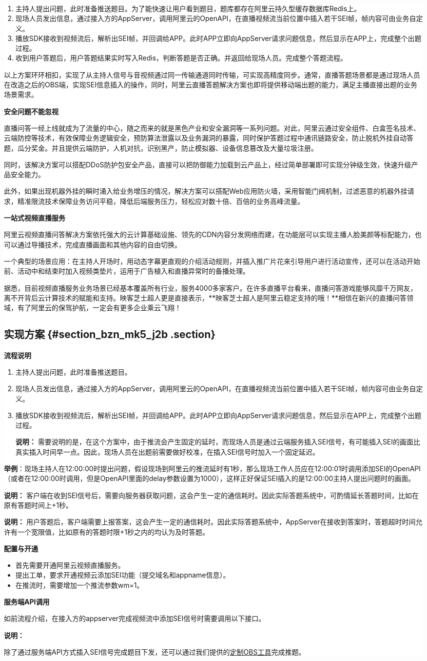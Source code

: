 1.  主持人提出问题，此时准备推送题目。为了能快速让用户看到题目，题库都存在阿里云持久型缓存数据库Redis上。
2.  现场人员发出信息，通过接入方的AppServer，调用阿里云的OpenAPI，在直播视频流当前位置中插入若干SEI帧，帧内容可由业务自定义。
3.  播放SDK接收到视频流后，解析出SEI帧，并回调给APP。此时APP立即向AppServer请求问题信息，然后显示在APP上，完成整个出题过程。
4.  收到用户答题后，用户答题结果实时写入Redis，判断答题是否正确。并返回给现场人员。完成整个答题流程。

以上方案环环相扣，实现了从主持人信号与音视频通过同一传输通道同时传输，可实现高精度同步。通常，直播答题场景都是通过现场人员在改造之后的OBS端，实现SEI信息插入的操作，同时，阿里云直播答题解决方案也即将提供移动端出题的能力，满足主播直接出题的业务场景需求。

**安全问题不能忽视**

直播问答一经上线就成为了流量的中心，随之而来的就是黑色产业和安全漏洞等一系列问题。对此，阿里云通过安全组件、白盒签名技术、云端防控等技术，有效保障业务逻辑安全，预防算法泄露以及业务漏洞的暴露，同时保护答题过程中通讯链路安全，防止脱机外挂自动答题，瓜分奖金。并且提供云端防护，人机对抗，识别黑产，防止模拟器、设备信息篡改及大量垃圾注册。

同时，该解决方案可以搭配DDoS防护包安全产品，直接可以把防御能力加载到云产品上，经过简单部署即可实现分钟级生效，快速升级产品安全能力。

此外，如果出现机器外挂的瞬时涌入给业务增压的情况，解决方案可以搭配Web应用防火墙，采用智能门阀机制，过滤恶意的机器外挂请求，精准限流技术保障业务访问平稳，降低后端服务压力，轻松应对数十倍、百倍的业务高峰流量。

**一站式视频直播服务**

阿里云视频直播问答解决方案依托强大的云计算基础设施、领先的CDN内容分发网络而建，在功能层可以实现主播人脸美颜等标配能力，也可以通过导播技术，完成直播画面和其他内容的自由切换。

一个典型的场景应用：在主持人开场时，用动态字幕更直观的介绍活动规则，并插入推广片花来引导用户进行活动宣传，还可以在活动开始前、活动中和结束时加入视频类垫片，运用于广告植入和直播异常时的备播处理。

据悉，目前视频直播服务业务场景已经基本覆盖所有行业，服务4000多家客户。在许多直播平台看来，直播问答游戏能够风靡千万网友，离不开背后云计算技术的赋能和支持。映客芝士超人更是直接表示，**映客芝士超人是阿里云稳定支持的哦！**相信在新兴的直播问答领域，有了阿里云的保驾护航，一定会有更多企业乘云飞翔！

## 实现方案 {#section_bzn_mk5_j2b .section}

**流程说明**

1.  主持人提出问题，此时准备推送题目。
2.  现场人员发出信息，通过接入方的AppServer，调用阿里云的OpenAPI，在直播视频流当前位置中插入若干SEI帧，帧内容可由业务自定义。
3.  播放SDK接收到视频流后，解析出SEI帧，并回调给APP。此时APP立即向AppServer请求问题信息，然后显示在APP上，完成整个出题过程。

    **说明：** 需要说明的是，在这个方案中，由于推流会产生固定的延时，而现场人员是通过云端服务插入SEI信号，有可能插入SEI的画面比真实插入时间早一点。因此，现场人员在出题前需要做好校准，在插入SEI信号时加入一个固定延迟。


**举例**：现场主持人在12:00:00时提出问题，假设现场到阿里云的推流延时有1秒，那么现场工作人员应在12:00:01时调用添加SEI的OpenAPI（或者在12:00:00时调用，但是OpenAPI里面的delay参数设置为1000），这样正好保证SEI插入的是12:00:00主持人提出问题时的画面。

**说明：** 客户端在收到SEI信号后，需要向服务器获取问题，这会产生一定的通信耗时。因此实际答题系统中，可酌情延长答题时间，比如在原有答题时间上+1秒。

**说明：** 用户答题后，客户端需要上报答案，这会产生一定的通信耗时。因此实际答题系统中，AppServer在接收到答案时，答题超时时间允许有一个宽限值，比如原有的答题时限+1秒之内的均认为及时答题。

**配置与开通**

-   首先需要开通阿里云视频直播服务。
-   提出工单，要求开通视频云添加SEI功能（提交域名和appname信息）。
-   在推流时，需要增加一个推流参数wm=1。

**服务端API调用**

如前流程介绍，在接入方的appserver完成视频流中添加SEI信号时需要调用以下接口。

**说明：** 

除了通过服务端API方式插入SEI信号完成题目下发，还可以通过我们提供的[定制OBS工具](https://help.aliyun.com/document_detail/66134.html?spm=a2c63.p38356.a3.1.e465ed69YHIzwW)完成推题。
